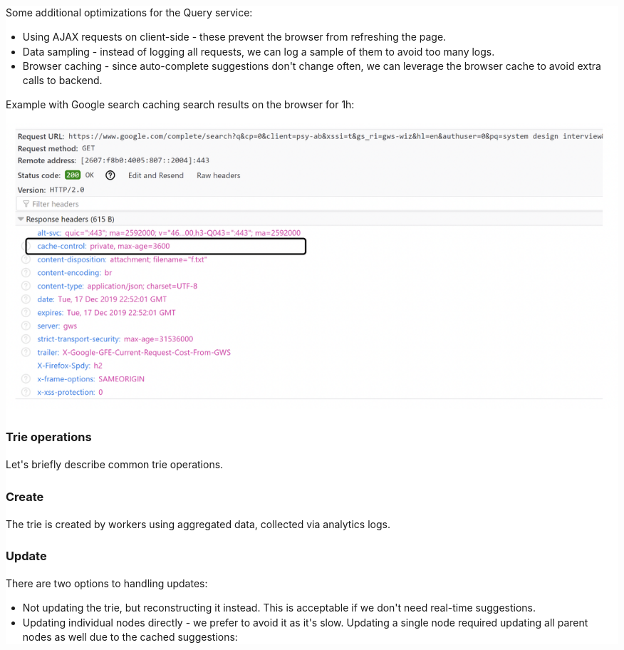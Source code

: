 Some additional optimizations for the Query service:

- Using AJAX requests on client-side - these prevent the browser from refreshing the page.
- Data sampling - instead of logging all requests, we can log a sample of them to avoid too many logs.
- Browser caching - since auto-complete suggestions don't change often, we can leverage the browser cache to avoid extra calls to backend.

Example with Google search caching search results on the browser for 1h:

![google-browser-caching](../image/system-design-135.png)

### Trie operations

Let's briefly describe common trie operations.

### Create

The trie is created by workers using aggregated data, collected via analytics logs.

### Update

There are two options to handling updates:

- Not updating the trie, but reconstructing it instead. This is acceptable if we don't need real-time suggestions.
- Updating individual nodes directly - we prefer to avoid it as it's slow. Updating a single node required updating all parent nodes as well due to the cached suggestions:
